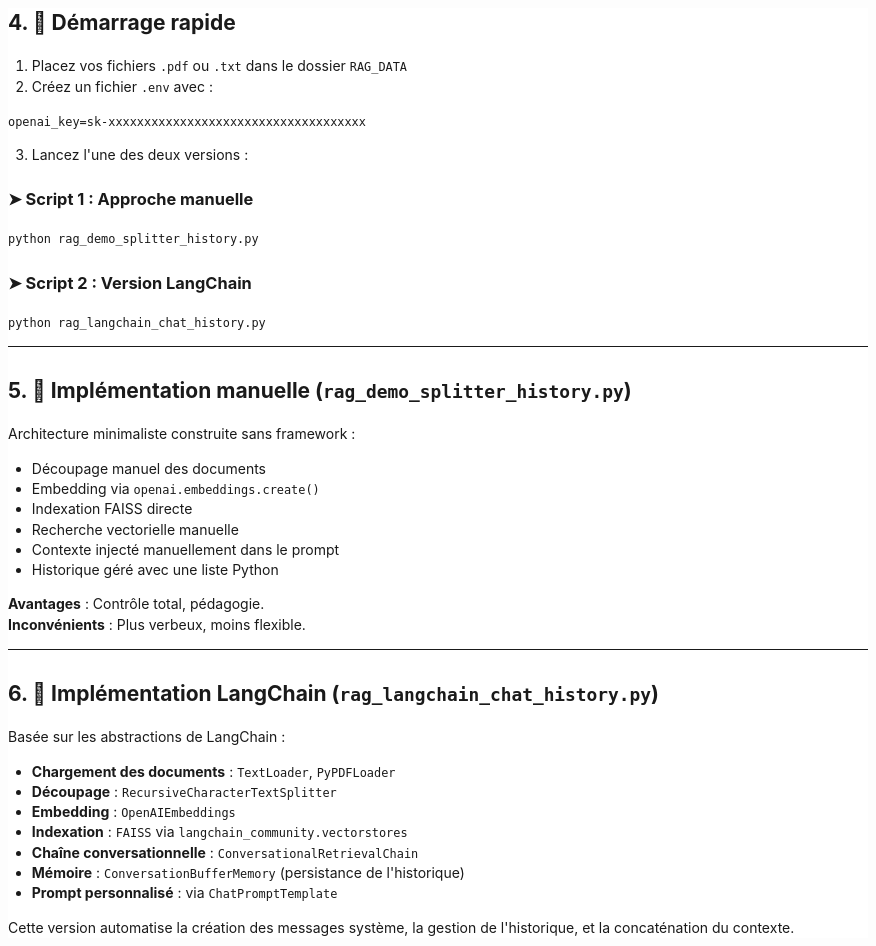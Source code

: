 
## 4. 🚀 Démarrage rapide

1. Placez vos fichiers `.pdf` ou `.txt` dans le dossier `RAG_DATA`
2. Créez un fichier `.env` avec :
```
openai_key=sk-xxxxxxxxxxxxxxxxxxxxxxxxxxxxxxxxxxxx
```
3. Lancez l'une des deux versions :

### ➤ Script 1 : Approche manuelle
```bash
python rag_demo_splitter_history.py
```

### ➤ Script 2 : Version LangChain
```bash
python rag_langchain_chat_history.py
```

---

## 5. 🧪 Implémentation manuelle (`rag_demo_splitter_history.py`)

Architecture minimaliste construite sans framework :
- Découpage manuel des documents
- Embedding via `openai.embeddings.create()`
- Indexation FAISS directe
- Recherche vectorielle manuelle
- Contexte injecté manuellement dans le prompt
- Historique géré avec une liste Python

**Avantages** : Contrôle total, pédagogie.  
**Inconvénients** : Plus verbeux, moins flexible.

---

## 6. 🧩 Implémentation LangChain (`rag_langchain_chat_history.py`)

Basée sur les abstractions de LangChain :

- **Chargement des documents** : `TextLoader`, `PyPDFLoader`
- **Découpage** : `RecursiveCharacterTextSplitter`
- **Embedding** : `OpenAIEmbeddings`
- **Indexation** : `FAISS` via `langchain_community.vectorstores`
- **Chaîne conversationnelle** : `ConversationalRetrievalChain`
- **Mémoire** : `ConversationBufferMemory` (persistance de l'historique)
- **Prompt personnalisé** : via `ChatPromptTemplate`

Cette version automatise la création des messages système, la gestion de l'historique, et la concaténation du contexte.
